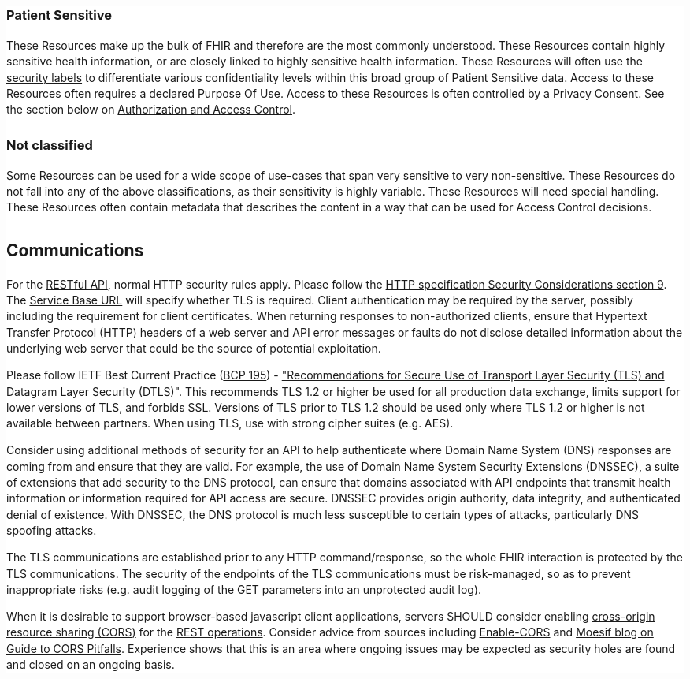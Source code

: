 <span id="Patient"></span>
### Patient Sensitive

These Resources make up the bulk of FHIR and therefore are the most commonly understood. These Resources contain highly sensitive health information, or are closely linked to highly sensitive health information. These Resources will often use the [security labels](security-labels.html) to differentiate various confidentiality levels within this broad group of Patient Sensitive data. Access to these Resources often requires a declared Purpose Of Use. Access to these Resources is often controlled by a [Privacy Consent](consent.html). See the section below on [Authorization and Access Control](#binding).

<span id="Unknowable"></span>
### Not classified

Some Resources can be used for a wide scope of use-cases that span very sensitive to very non-sensitive. These Resources do not fall into any of the above classifications, as their sensitivity is highly variable. These Resources will need special handling. These Resources often contain metadata that describes the content in a way that can be used for Access Control decisions.

<span id="http"></span>
Communications
--------------

For the [RESTful API](http.html), normal HTTP security rules apply. Please follow the [HTTP specification Security Considerations section 9](https://tools.ietf.org/html/rfc7231#section-9). The [Service Base URL](http.html#root) will specify whether TLS is required. Client authentication may be required by the server, possibly including the requirement for client certificates. When returning responses to non-authorized clients, ensure that Hypertext Transfer Protocol (HTTP) headers of a web server and API error messages or faults do not disclose detailed information about the underlying web server that could be the source of potential exploitation.

Please follow IETF Best Current Practice ([BCP 195](https://tools.ietf.org/html/bcp195)) - ["Recommendations for Secure Use of Transport Layer Security (TLS) and Datagram Layer Security (DTLS)"](https://tools.ietf.org/html/bcp195). This recommends TLS 1.2 or higher be used for all production data exchange, limits support for lower versions of TLS, and forbids SSL. Versions of TLS prior to TLS 1.2 should be used only where TLS 1.2 or higher is not available between partners. When using TLS, use with strong cipher suites (e.g. AES).

Consider using additional methods of security for an API to help authenticate where Domain Name System (DNS) responses are coming from and ensure that they are valid. For example, the use of Domain Name System Security Extensions (DNSSEC), a suite of extensions that add security to the DNS protocol, can ensure that domains associated with API endpoints that transmit health information or information required for API access are secure. DNSSEC provides origin authority, data integrity, and authenticated denial of existence. With DNSSEC, the DNS protocol is much less susceptible to certain types of attacks, particularly DNS spoofing attacks.

The TLS communications are established prior to any HTTP command/response, so the whole FHIR interaction is protected by the TLS communications. The security of the endpoints of the TLS communications must be risk-managed, so as to prevent inappropriate risks (e.g. audit logging of the GET parameters into an unprotected audit log).

When it is desirable to support browser-based javascript client applications, servers SHOULD consider enabling [cross-origin resource sharing (CORS)](https://www.w3.org/TR/cors/) for the [REST operations](http.html). Consider advice from sources including [Enable-CORS](http://enable-cors.org/) and [Moesif blog on Guide to CORS Pitfalls](https://www.moesif.com/blog/technical/cors/Authoritative-Guide-to-CORS-Cross-Origin-Resource-Sharing-for-REST-APIs/). Experience shows that this is an area where ongoing issues may be expected as security holes are found and closed on an ongoing basis.

